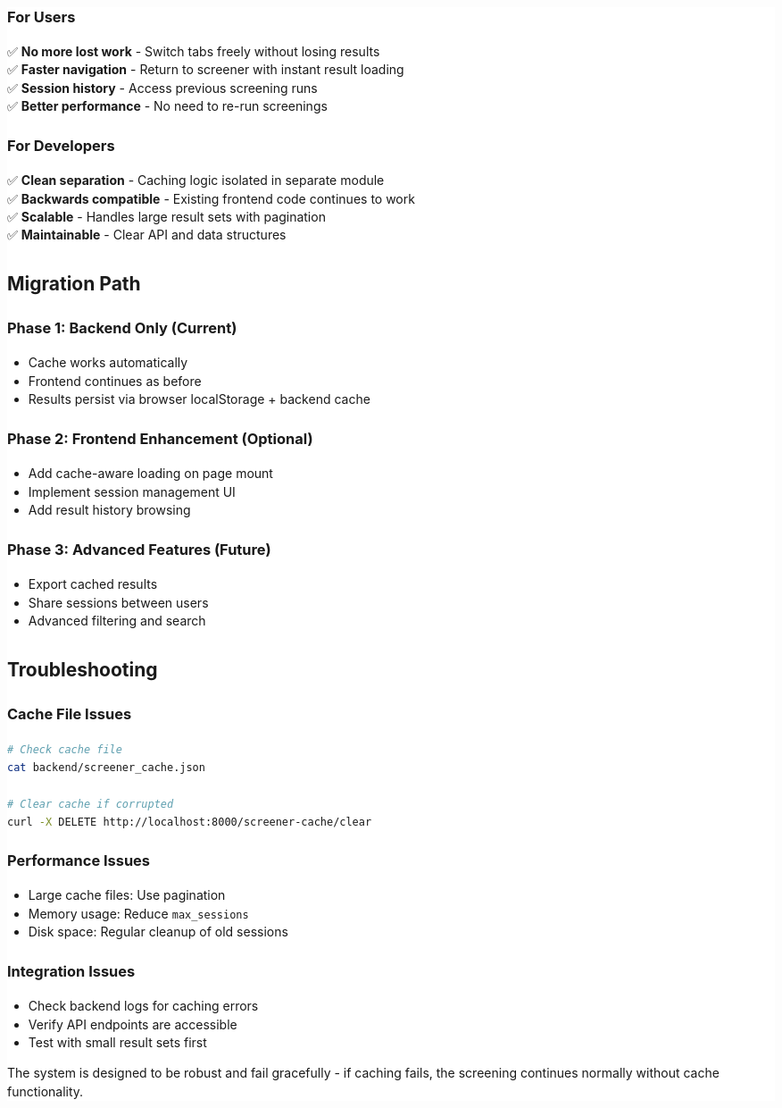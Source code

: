 ### For Users
✅ **No more lost work** - Switch tabs freely without losing results  
✅ **Faster navigation** - Return to screener with instant result loading  
✅ **Session history** - Access previous screening runs  
✅ **Better performance** - No need to re-run screenings  

### For Developers
✅ **Clean separation** - Caching logic isolated in separate module  
✅ **Backwards compatible** - Existing frontend code continues to work  
✅ **Scalable** - Handles large result sets with pagination  
✅ **Maintainable** - Clear API and data structures  

## Migration Path

### Phase 1: Backend Only (Current)
- Cache works automatically
- Frontend continues as before
- Results persist via browser localStorage + backend cache

### Phase 2: Frontend Enhancement (Optional)
- Add cache-aware loading on page mount
- Implement session management UI
- Add result history browsing

### Phase 3: Advanced Features (Future)
- Export cached results
- Share sessions between users  
- Advanced filtering and search

## Troubleshooting

### Cache File Issues
```bash
# Check cache file
cat backend/screener_cache.json

# Clear cache if corrupted
curl -X DELETE http://localhost:8000/screener-cache/clear
```

### Performance Issues
- Large cache files: Use pagination
- Memory usage: Reduce `max_sessions`
- Disk space: Regular cleanup of old sessions

### Integration Issues
- Check backend logs for caching errors
- Verify API endpoints are accessible
- Test with small result sets first

The system is designed to be robust and fail gracefully - if caching fails, the screening continues normally without cache functionality.

